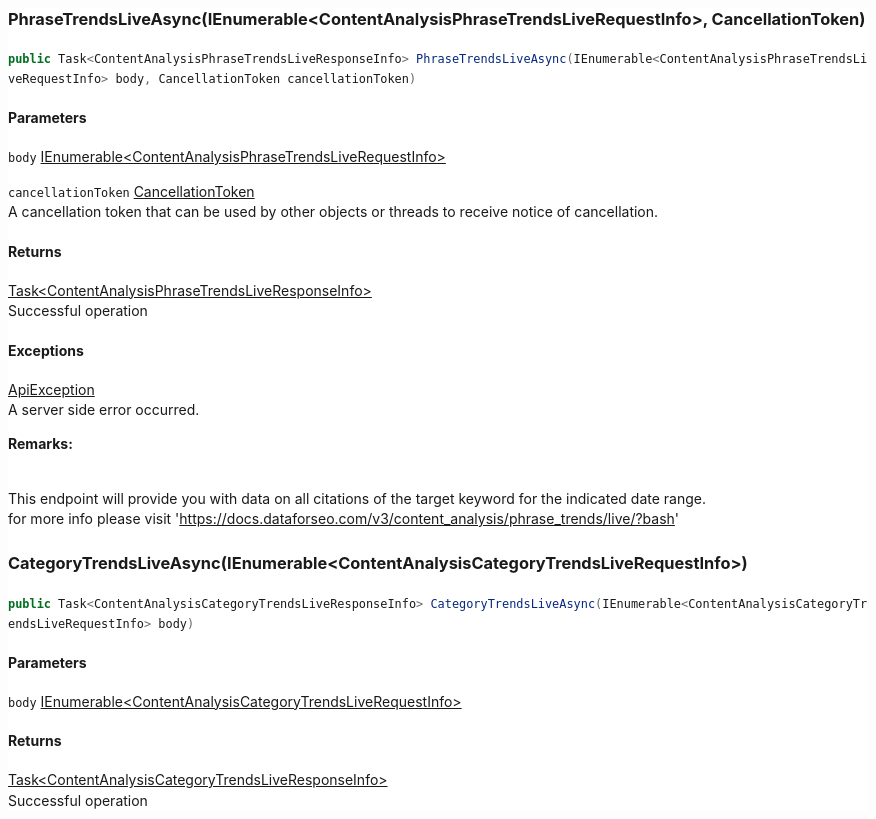 ### **PhraseTrendsLiveAsync(IEnumerable&lt;ContentAnalysisPhraseTrendsLiveRequestInfo&gt;, CancellationToken)**

```csharp
public Task<ContentAnalysisPhraseTrendsLiveResponseInfo> PhraseTrendsLiveAsync(IEnumerable<ContentAnalysisPhraseTrendsLiveRequestInfo> body, CancellationToken cancellationToken)
```

#### Parameters

`body` [IEnumerable&lt;ContentAnalysisPhraseTrendsLiveRequestInfo&gt;](./ContentAnalysisPhraseTrendsLiveRequestInfo.md)<br>

`cancellationToken` [CancellationToken](https://docs.microsoft.com/en-us/dotnet/api/CancellationToken)<br>
A cancellation token that can be used by other objects or threads to receive notice of cancellation.

#### Returns

[Task&lt;ContentAnalysisPhraseTrendsLiveResponseInfo&gt;](./ContentAnalysisPhraseTrendsLiveResponseInfo.md)<br>
Successful operation

#### Exceptions

[ApiException](./ApiException.md)<br>
A server side error occurred.

**Remarks:**

‌
<br>This endpoint will provide you with data on all citations of the target keyword for the indicated date range.
<br>for more info please visit 'https://docs.dataforseo.com/v3/content_analysis/phrase_trends/live/?bash'

### **CategoryTrendsLiveAsync(IEnumerable&lt;ContentAnalysisCategoryTrendsLiveRequestInfo&gt;)**

```csharp
public Task<ContentAnalysisCategoryTrendsLiveResponseInfo> CategoryTrendsLiveAsync(IEnumerable<ContentAnalysisCategoryTrendsLiveRequestInfo> body)
```

#### Parameters

`body` [IEnumerable&lt;ContentAnalysisCategoryTrendsLiveRequestInfo&gt;](./ContentAnalysisCategoryTrendsLiveRequestInfo.md)<br>

#### Returns

[Task&lt;ContentAnalysisCategoryTrendsLiveResponseInfo&gt;](./ContentAnalysisCategoryTrendsLiveResponseInfo.md)<br>
Successful operation
